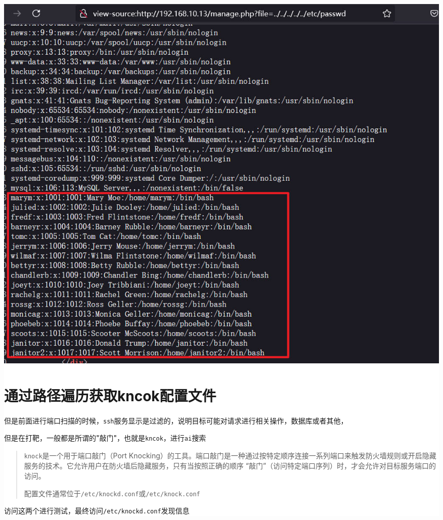 ![](./pic-9/19.jpg)

# 通过路径遍历获取kncok配置文件

但是前面进行端口扫描的时候，`ssh`服务显示是过滤的，说明目标可能对请求进行相关操作，数据库或者其他，

但是在打靶，一般都是所谓的"敲门"，也就是`kncok`，进行`ai`搜索

>`knock`是一个用于端口敲门（Port Knocking）的工具。端口敲门是一种通过按特定顺序连接一系列端口来触发防火墙规则或开启隐藏服务的技术。它允许用户在防火墙后隐藏服务，只有当按照正确的顺序 “敲门”（访问特定端口序列）时，才会允许对目标服务端口的访问。
>
>配置文件通常位于`/etc/knockd.conf`或`/etc/knock.conf`

访问这两个进行测试，最终访问`/etc/knockd.conf`发现信息
